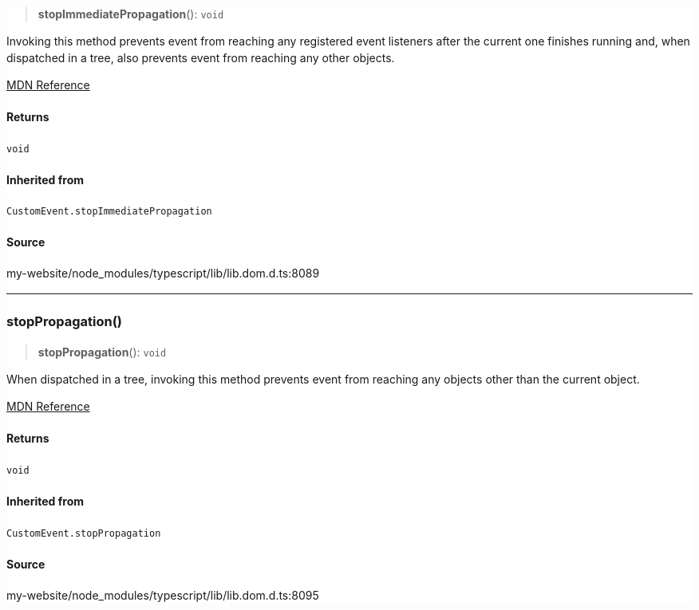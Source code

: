 > **stopImmediatePropagation**(): `void`

Invoking this method prevents event from reaching any registered event listeners after the current one finishes running and, when dispatched in a tree, also prevents event from reaching any other objects.

[MDN Reference](https://developer.mozilla.org/docs/Web/API/Event/stopImmediatePropagation)

#### Returns

`void`

#### Inherited from

`CustomEvent.stopImmediatePropagation`

#### Source

my-website/node\_modules/typescript/lib/lib.dom.d.ts:8089

***

### stopPropagation()

> **stopPropagation**(): `void`

When dispatched in a tree, invoking this method prevents event from reaching any objects other than the current object.

[MDN Reference](https://developer.mozilla.org/docs/Web/API/Event/stopPropagation)

#### Returns

`void`

#### Inherited from

`CustomEvent.stopPropagation`

#### Source

my-website/node\_modules/typescript/lib/lib.dom.d.ts:8095
